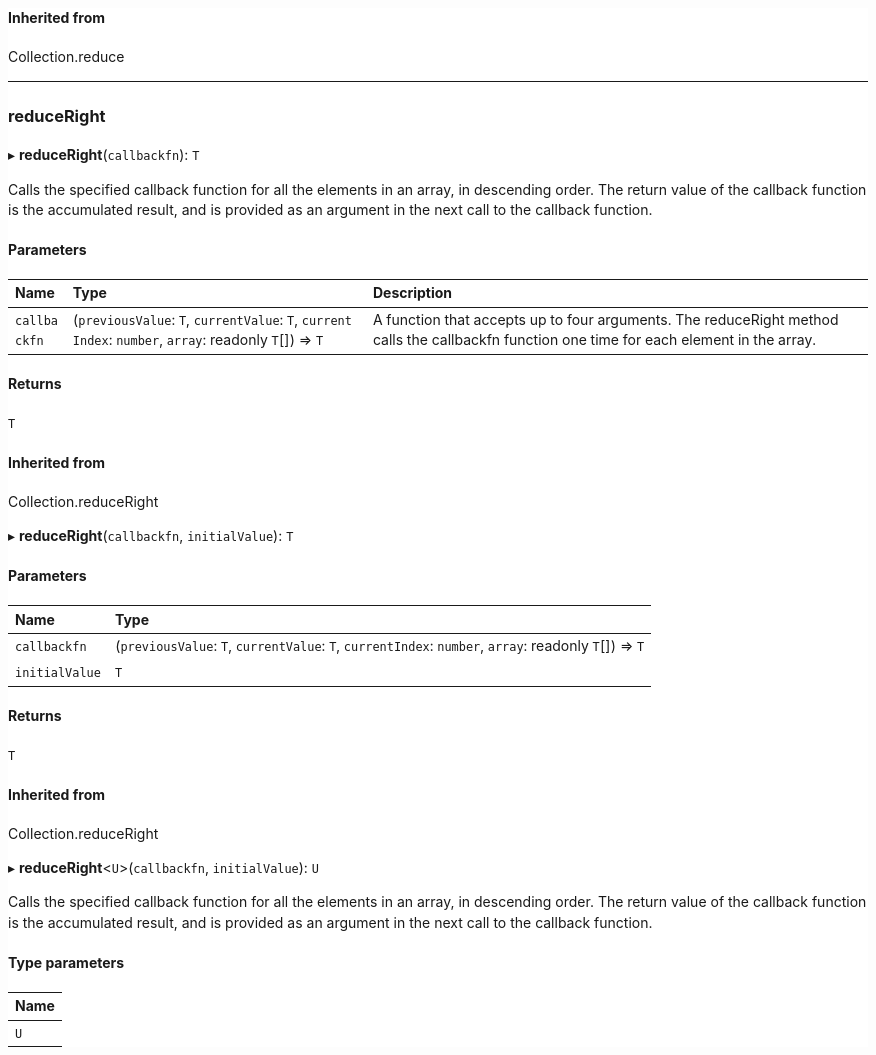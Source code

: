 #### Inherited from

Collection.reduce

___

### reduceRight

▸ **reduceRight**(`callbackfn`): `T`

Calls the specified callback function for all the elements in an array, in descending order. The return value of the callback function is the accumulated result, and is provided as an argument in the next call to the callback function.

#### Parameters

| Name | Type | Description |
| :------ | :------ | :------ |
| `callbackfn` | (`previousValue`: `T`, `currentValue`: `T`, `currentIndex`: `number`, `array`: readonly `T`[]) => `T` | A function that accepts up to four arguments. The reduceRight method calls the callbackfn function one time for each element in the array. |

#### Returns

`T`

#### Inherited from

Collection.reduceRight

▸ **reduceRight**(`callbackfn`, `initialValue`): `T`

#### Parameters

| Name | Type |
| :------ | :------ |
| `callbackfn` | (`previousValue`: `T`, `currentValue`: `T`, `currentIndex`: `number`, `array`: readonly `T`[]) => `T` |
| `initialValue` | `T` |

#### Returns

`T`

#### Inherited from

Collection.reduceRight

▸ **reduceRight**<`U`\>(`callbackfn`, `initialValue`): `U`

Calls the specified callback function for all the elements in an array, in descending order. The return value of the callback function is the accumulated result, and is provided as an argument in the next call to the callback function.

#### Type parameters

| Name |
| :------ |
| `U` |
